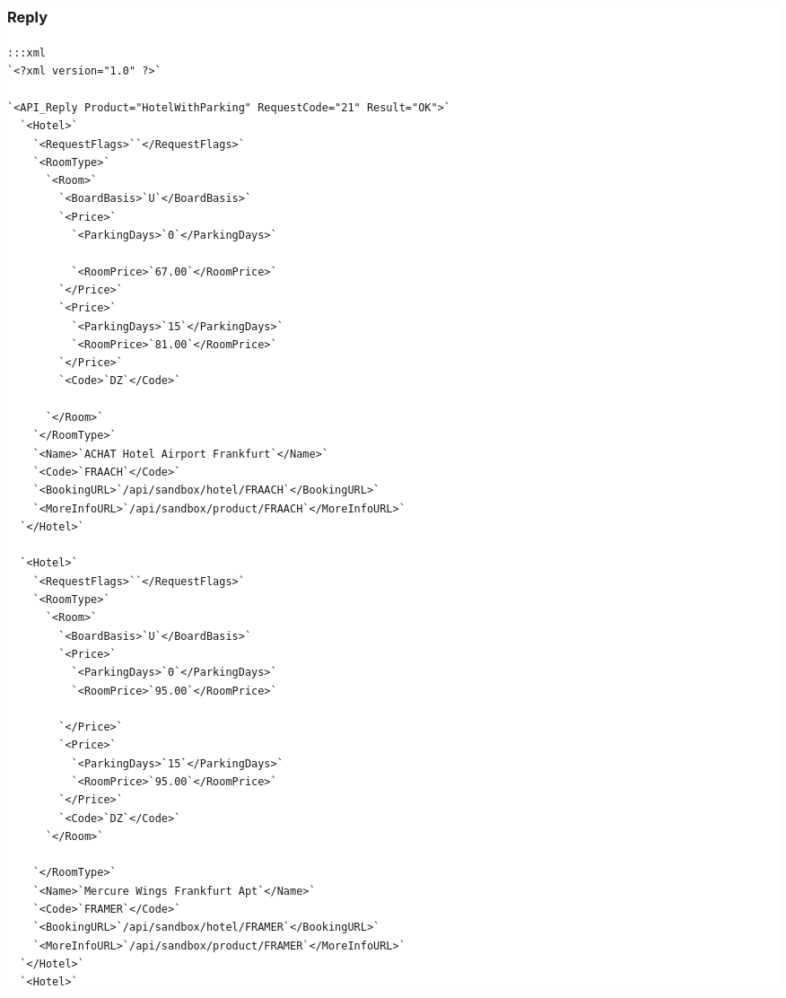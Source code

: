






### Reply

	:::xml
	`<?xml version="1.0" ?>`
	
	`<API_Reply Product="HotelWithParking" RequestCode="21" Result="OK">`
	  `<Hotel>`
	    `<RequestFlags>``</RequestFlags>`
	    `<RoomType>`
	      `<Room>`
	        `<BoardBasis>`U`</BoardBasis>`
	        `<Price>`
	          `<ParkingDays>`0`</ParkingDays>`
	
	          `<RoomPrice>`67.00`</RoomPrice>`
	        `</Price>`
	        `<Price>`
	          `<ParkingDays>`15`</ParkingDays>`
	          `<RoomPrice>`81.00`</RoomPrice>`
	        `</Price>`
	        `<Code>`DZ`</Code>`
	
	      `</Room>`
	    `</RoomType>`
	    `<Name>`ACHAT Hotel Airport Frankfurt`</Name>`
	    `<Code>`FRAACH`</Code>`
	    `<BookingURL>`/api/sandbox/hotel/FRAACH`</BookingURL>`
	    `<MoreInfoURL>`/api/sandbox/product/FRAACH`</MoreInfoURL>`
	  `</Hotel>`
	
	  `<Hotel>`
	    `<RequestFlags>``</RequestFlags>`
	    `<RoomType>`
	      `<Room>`
	        `<BoardBasis>`U`</BoardBasis>`
	        `<Price>`
	          `<ParkingDays>`0`</ParkingDays>`
	          `<RoomPrice>`95.00`</RoomPrice>`
	
	        `</Price>`
	        `<Price>`
	          `<ParkingDays>`15`</ParkingDays>`
	          `<RoomPrice>`95.00`</RoomPrice>`
	        `</Price>`
	        `<Code>`DZ`</Code>`
	      `</Room>`
	
	    `</RoomType>`
	    `<Name>`Mercure Wings Frankfurt Apt`</Name>`
	    `<Code>`FRAMER`</Code>`
	    `<BookingURL>`/api/sandbox/hotel/FRAMER`</BookingURL>`
	    `<MoreInfoURL>`/api/sandbox/product/FRAMER`</MoreInfoURL>`
	  `</Hotel>`
	  `<Hotel>`
	